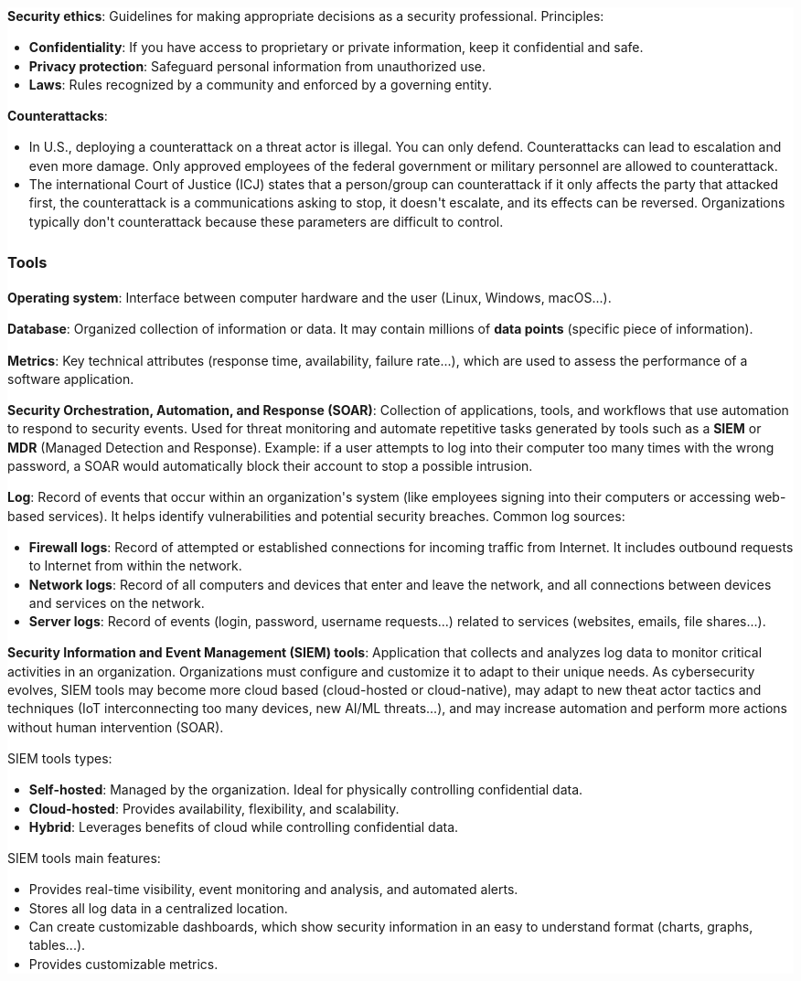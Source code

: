 **Security ethics**: Guidelines for making appropriate decisions as a security professional. Principles:
- __Confidentiality__: If you have access to proprietary or private information, keep it confidential and safe.
- __Privacy protection__: Safeguard personal information from unauthorized use.
- __Laws__: Rules recognized by a community and enforced by a governing entity.

**Counterattacks**:
- In U.S., deploying a counterattack on a threat actor is illegal. You can only defend. Counterattacks can lead to escalation and even more damage. Only approved employees of the federal government or military personnel are allowed to counterattack.
- The international Court of Justice (ICJ) states that a person/group can counterattack if it only affects the party that attacked first, the counterattack is a communications asking to stop, it doesn't escalate, and its effects can be reversed. Organizations typically don't counterattack because these parameters are difficult to control.

### Tools

**Operating system**: Interface between computer hardware and the user (Linux, Windows, macOS...).

**Database**: Organized collection of information or data. It may contain millions of **data points** (specific piece of information).

**Metrics**: Key technical attributes (response time, availability, failure rate...), which are used to assess the performance of a software application.

**Security Orchestration, Automation, and Response (SOAR)**: Collection of applications, tools, and workflows that use automation to respond to security events. Used for threat monitoring and automate repetitive tasks generated by tools such as a **SIEM** or **MDR** (Managed Detection and Response). Example: if a user attempts to log into their computer too many times with the wrong password, a SOAR would automatically block their account to stop a possible intrusion.

**Log**: Record of events that occur within an organization's system (like employees signing into their computers or accessing web-based services). It helps identify vulnerabilities and potential security breaches. Common log sources: 
- __Firewall logs__: Record of attempted or established connections for incoming traffic from Internet. It includes outbound requests to Internet from within the network.
- __Network logs__: Record of all computers and devices that enter and leave the network, and all connections between devices and services on the network.
- __Server logs__: Record of events (login, password, username requests...) related to services (websites, emails, file shares...).

**Security Information and Event Management (SIEM) tools**: Application that collects and analyzes log data to monitor critical activities in an organization. Organizations must configure and customize it to adapt to their unique needs. As cybersecurity evolves, SIEM tools may become more cloud based (cloud-hosted or cloud-native), may adapt to new theat actor tactics and techniques (IoT interconnecting too many devices, new AI/ML threats...), and may increase automation and perform more actions without human intervention (SOAR).

SIEM tools types:
- __Self-hosted__: Managed by the organization. Ideal for physically controlling confidential data.
- __Cloud-hosted__: Provides availability, flexibility, and scalability.
- __Hybrid__: Leverages benefits of cloud while controlling confidential data.

SIEM tools main features:
- Provides real-time visibility, event monitoring and analysis, and automated alerts.
- Stores all log data in a centralized location. 
- Can create customizable dashboards, which show security information in an easy to understand format (charts, graphs, tables...).
- Provides customizable metrics.
